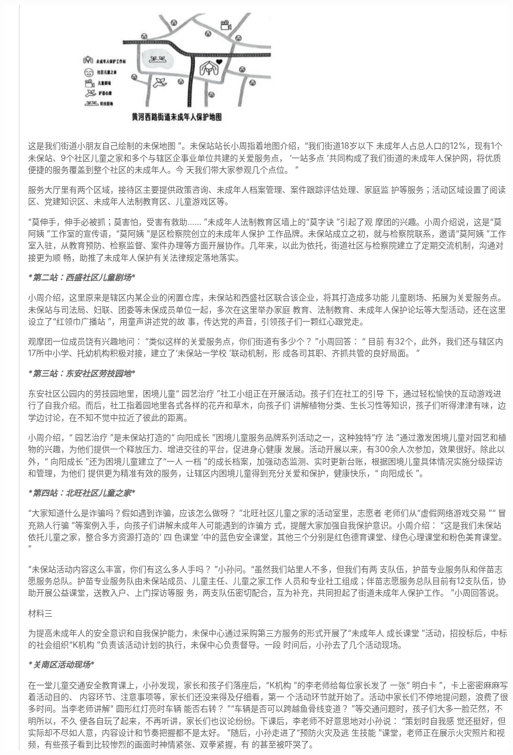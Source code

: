 > ![image-20250907164253738](../public/%E7%BB%BC%E5%90%88%E5%BA%94%E7%94%A8/%E5%A4%A9%E6%99%93%E7%BB%BC%E5%BA%94A/image-20250907164253738.png)
>
> 这是我们街道小朋友自己绘制的未保地图 ”。未保站站长小周指着地图介绍，“我们街道18岁以下 未成年人占总人口的12%，现有1个未保站、9个社区儿童之家和多个与辖区企事业单位共建的关爱服务点， ‘一站多点 ’共同构成了我们街道的未成年人保护网，将优质便捷的服务覆盖到整个社区的未成年人。今 天我们带大家参观几个点位。 ”
>
> 服务大厅里有两个区域，接待区主要提供政策咨询、未成年人档案管理、案件跟踪评估处理、家庭监 护等服务；活动区域设置了阅读区、党建知识区、未成年人法制教育区、儿童游戏区等。
>
> “莫伸手，伸手必被抓；莫害怕，受害有救助…… ”未成年人法制教育区墙上的“莫字诀 ”引起了观 摩团的兴趣。小周介绍说，这是“莫阿姨 ”工作室的宣传语，“莫阿姨 ”是区检察院创立的未成年人保护 工作品牌。未保站成立之初，就与检察院联系，邀请“莫阿姨 ”工作室入驻，从教育预防、检察监督、案件办理等方面开展协作。几年来，以此为依托，街道社区与检察院建立了定期交流机制，沟通对接更为顺 畅，助推了未成年人保护有关法律规定落地落实。
>
> ***\*第二站：西盛社区儿童剧场\****
>
> 小周介绍，这里原来是辖区内某企业的闲置仓库，未保站和西盛社区联合该企业，将其打造成多功能 儿童剧场、拓展为关爱服务点。未保站与司法局、妇联、团委等未保成员单位一起，多次在这里举办家庭 教育、法制教育、未成年人保护论坛等大型活动，还在这里设立了“红领巾广播站 ”，用童声讲述党的故 事，传达党的声音，引领孩子们一颗红心跟党走。
>
> 观摩团一位成员饶有兴趣地问： “类似这样的关爱服务点，你们街道有多少个？ ”小周回答： “ 目前 有32个，此外，我们还与辖区内17所中小学、托幼机构积极对接，建立了‘未保站一学校 ’联动机制，形 成各司其职、齐抓共管的良好局面。 ”
>
> ***\*第三站：东安社区劳技园地\****
>
> 东安社区公园内的劳技园地里，困境儿童“ 园艺治疗 ”社工小组正在开展活动。孩子们在社工的引导 下，通过轻松愉快的互动游戏进行了自我介绍。而后，社工指着园地里各式各样的花卉和草木，向孩子们 讲解植物分类、生长习性等知识，孩子们听得津津有味，边学边讨论，在不知不觉中拉近了彼此的距离。
>
> 小周介绍，“ 园艺治疗 ”是未保站打造的“ 向阳成长 ”困境儿童服务品牌系列活动之一，这种独特“疗 法 ”通过激发困境儿童对园艺和植物的兴趣，为他们提供一个释放压力、增进交往的平台，促进身心健康 发展。活动开展以来，有300余人次参加，效果很好。除此以外，“ 向阳成长 ”还为困境儿童建立了“一人 一档 ”的成长档案，加强动态监测、实时更新台账，根据困境儿童具体情况实施分级探访和管理，为他们 提供更为精准有效的服务，让辖区内困境儿童得到充分关爱和保护，健康快乐，“ 向阳成长 ”。
>
> ***\*第四站：北旺社区儿童之家\****
>
> “大家知道什么是诈骗吗？假如遇到诈骗，应该怎么做呀？ ”北旺社区儿童之家的活动室里，志愿者 老师们从“虚假网络游戏交易 ”“ 冒充熟人行骗 ”等案例入手，向孩子们讲解未成年人可能遇到的诈骗方 式，提醒大家加强自我保护意识。小周介绍： “这是我们未保站依托儿童之家，整合多方资源打造的‘ 四 色课堂 ’中的蓝色安全课堂，其他三个分别是红色德育课堂、绿色心理课堂和粉色美育课堂。 ”
>
> “未保站活动内容这么丰富，你们有这么多人手吗？ ”小孙问。“虽然我们站里人不多，但我们有两 支队伍，护苗专业服务队和伴苗志愿服务总队。护苗专业服务队由未保站成员、儿童主任、儿童之家工作 人员和专业社工组成；伴苗志愿服务总队目前有12支队伍，协助开展公益课堂，送教入户、上门探访等服 务，两支队伍密切配合，互为补充，共同担起了街道未成年人保护工作。 ”小周回答说。
>
>  
>
> 材料三
>
> 为提高未成年人的安全意识和自我保护能力，未保中心通过采购第三方服务的形式开展了“未成年人 成长课堂 ”活动，招投标后，中标的社会组织“K机构 ”负责该活动计划的执行，未保中心负责督导。一段 时间后，小孙去了几个活动现场。
>
> ***\*关南区活动现场\****
>
> 在一堂儿童交通安全教育课上，小孙发现，家长和孩子们落座后，“K机构 ”的李老师给每位家长发了 一张“ 明白卡 ”，卡上密密麻麻写着活动目的、 内容环节、注意事项等，家长们还没来得及仔细看，第一 个活动环节就开始了。活动中家长们不停地提问题，浪费了很多时间。当李老师讲解“ 圆形红灯亮时车辆 能否右转？ ”“车辆是否可以跨越鱼骨线变道？ ”等交通问题时，孩子们大多一脸茫然，不明所以，不久 便各自玩了起来，不再听讲，家长们也议论纷纷。下课后，李老师不好意思地对小孙说： “策划时自我感 觉还挺好，但实际却不尽如人意，内容设计和节奏把握都不是太好。 ”随后，小孙走进了“预防火灾及逃 生技能 ”课堂，老师正在展示火灾照片和视频，有些孩子看到比较惨烈的画面时神情紧张、双拳紧握，有 的甚至被吓哭了。
>
